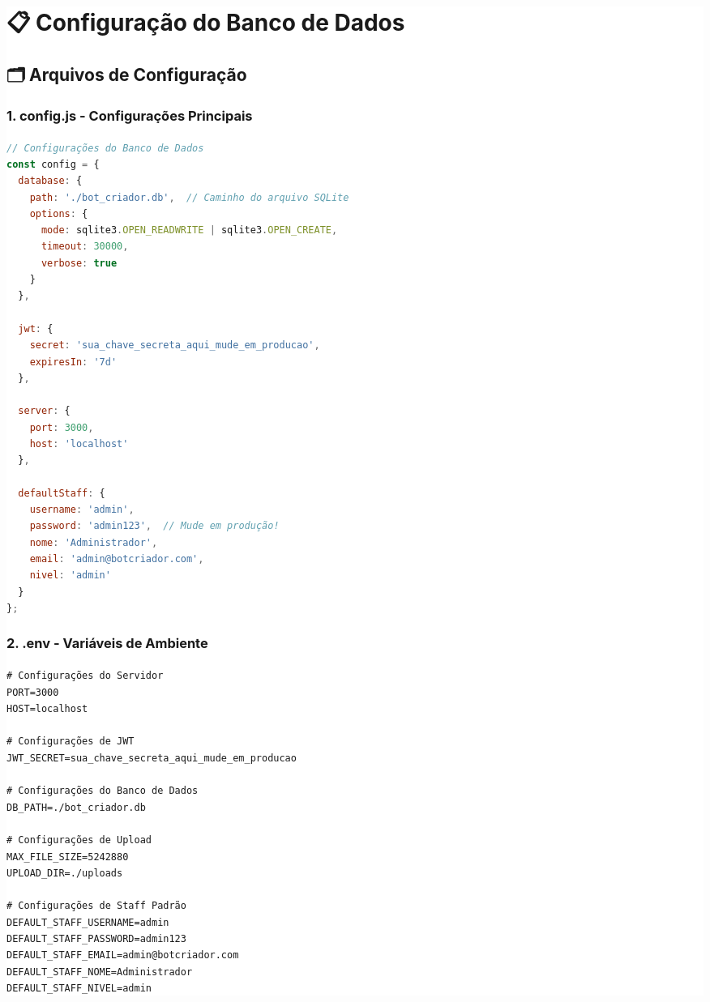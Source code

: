 # 📋 Configuração do Banco de Dados

## 🗂️ Arquivos de Configuração

### 1. **config.js** - Configurações Principais
```javascript
// Configurações do Banco de Dados
const config = {
  database: {
    path: './bot_criador.db',  // Caminho do arquivo SQLite
    options: {
      mode: sqlite3.OPEN_READWRITE | sqlite3.OPEN_CREATE,
      timeout: 30000,
      verbose: true
    }
  },
  
  jwt: {
    secret: 'sua_chave_secreta_aqui_mude_em_producao',
    expiresIn: '7d'
  },
  
  server: {
    port: 3000,
    host: 'localhost'
  },
  
  defaultStaff: {
    username: 'admin',
    password: 'admin123',  // Mude em produção!
    nome: 'Administrador',
    email: 'admin@botcriador.com',
    nivel: 'admin'
  }
};
```

### 2. **.env** - Variáveis de Ambiente
```env
# Configurações do Servidor
PORT=3000
HOST=localhost

# Configurações de JWT
JWT_SECRET=sua_chave_secreta_aqui_mude_em_producao

# Configurações do Banco de Dados
DB_PATH=./bot_criador.db

# Configurações de Upload
MAX_FILE_SIZE=5242880
UPLOAD_DIR=./uploads

# Configurações de Staff Padrão
DEFAULT_STAFF_USERNAME=admin
DEFAULT_STAFF_PASSWORD=admin123
DEFAULT_STAFF_EMAIL=admin@botcriador.com
DEFAULT_STAFF_NOME=Administrador
DEFAULT_STAFF_NIVEL=admin
```

